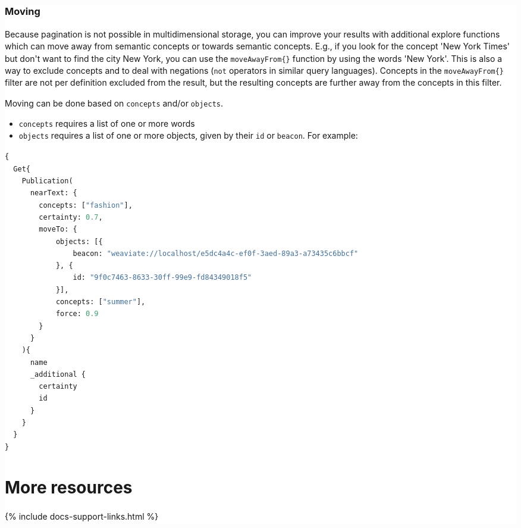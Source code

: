 ### Moving

Because pagination is not possible in multidimensional storage, you can improve your results with additional explore functions which can move away from semantic concepts or towards semantic concepts. E.g., if you look for the concept 'New York Times' but don't want to find the city New York, you can use the `moveAwayFrom{}` function by using the words 'New York'. This is also a way to exclude concepts and to deal with negations (`not` operators in similar query languages). Concepts in the `moveAwayFrom{}` filter are not per definition excluded from the result, but the resulting concepts are further away from the concepts in this filter.

Moving can be done based on `concepts` and/or `objects`. 
* `concepts` requires a list of one or more words
* `objects` requires a list of one or more objects, given by their `id` or `beacon`. For example:

```graphql
{
  Get{
    Publication(
      nearText: {
        concepts: ["fashion"],
        certainty: 0.7,
        moveTo: {
            objects: [{
                beacon: "weaviate://localhost/e5dc4a4c-ef0f-3aed-89a3-a73435c6bbcf"
            }, {
                id: "9f0c7463-8633-30ff-99e9-fd84349018f5" 
            }],
            concepts: ["summer"],
            force: 0.9
        }
      }
    ){
      name
      _additional {
        certainty
        id
      }
    }
  }
}
```

# More resources

{% include docs-support-links.html %}